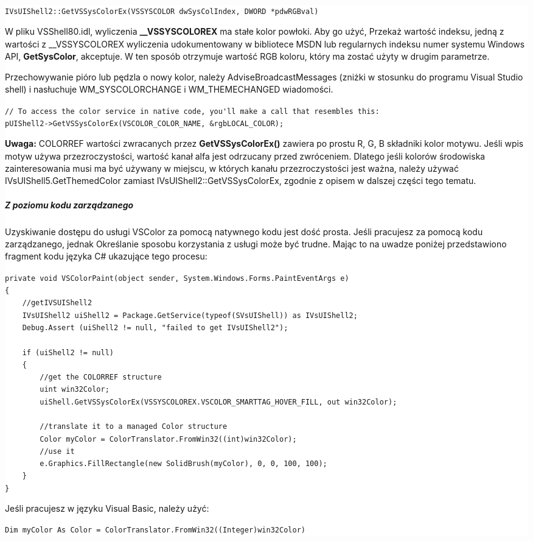 ```
IVsUIShell2::GetVSSysColorEx(VSSYSCOLOR dwSysColIndex, DWORD *pdwRGBval)
```

 W pliku VSShell80.idl, wyliczenia **__VSSYSCOLOREX** ma stałe kolor powłoki. Aby go użyć, Przekaż wartość indeksu, jedną z wartości z __VSSYSCOLOREX wyliczenia udokumentowany w bibliotece MSDN lub regularnych indeksu numer systemu Windows API, **GetSysColor**, akceptuje. W ten sposób otrzymuje wartość RGB koloru, który ma zostać użyty w drugim parametrze.

 Przechowywanie pióro lub pędzla o nowy kolor, należy AdviseBroadcastMessages (zniżki w stosunku do programu Visual Studio shell) i nasłuchuje WM_SYSCOLORCHANGE i WM_THEMECHANGED wiadomości.

```
// To access the color service in native code, you'll make a call that resembles this:
pUIShell2->GetVSSysColorEx(VSCOLOR_COLOR_NAME, &rgbLOCAL_COLOR);

```

 **Uwaga:** COLORREF wartości zwracanych przez **GetVSSysColorEx()** zawiera po prostu R, G, B składniki kolor motywu. Jeśli wpis motyw używa przezroczystości, wartość kanał alfa jest odrzucany przed zwróceniem. Dlatego jeśli kolorów środowiska zainteresowania musi ma być używany w miejscu, w których kanału przezroczystości jest ważna, należy używać IVsUIShell5.GetThemedColor zamiast IVsUIShell2::GetVSSysColorEx, zgodnie z opisem w dalszej części tego tematu.

##### <a name="from-managed-code"></a>Z poziomu kodu zarządzanego
 Uzyskiwanie dostępu do usługi VSColor za pomocą natywnego kodu jest dość prosta. Jeśli pracujesz za pomocą kodu zarządzanego, jednak Określanie sposobu korzystania z usługi może być trudne. Mając to na uwadze poniżej przedstawiono fragment kodu języka C# ukazujące tego procesu:

```
private void VSColorPaint(object sender, System.Windows.Forms.PaintEventArgs e)
{
    //getIVSUIShell2
    IVsUIShell2 uiShell2 = Package.GetService(typeof(SVsUIShell)) as IVsUIShell2;
    Debug.Assert (uiShell2 != null, "failed to get IVsUIShell2");

    if (uiShell2 != null)
    {
        //get the COLORREF structure
        uint win32Color;
        uiShell.GetVSSysColorEx(VSSYSCOLOREX.VSCOLOR_SMARTTAG_HOVER_FILL, out win32Color);

        //translate it to a managed Color structure
        Color myColor = ColorTranslator.FromWin32((int)win32Color);
        //use it
        e.Graphics.FillRectangle(new SolidBrush(myColor), 0, 0, 100, 100);
    }
}
```

 Jeśli pracujesz w języku Visual Basic, należy użyć:

```
Dim myColor As Color = ColorTranslator.FromWin32((Integer)win32Color)
```
